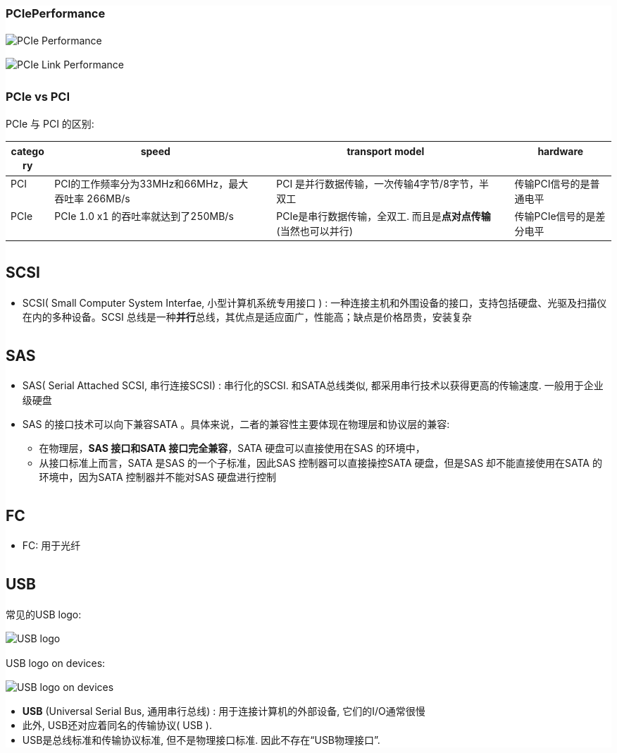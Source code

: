 

### PCIePerformance

![PCIe Performance](https://seec2-lyk.oss-cn-shanghai.aliyuncs.com/Hexo/Hardware/Transport%20Buses%2C%20Tranfer%20Protocals%20and%20Physical%20Interfaces/PCIe%20Performance.png)



![PCIe Link Performance](https://seec2-lyk.oss-cn-shanghai.aliyuncs.com/Hexo/Hardware/Transport%20Buses%2C%20Tranfer%20Protocals%20and%20Physical%20Interfaces/PCIe%20Link%20Performance.png)

### PCIe vs PCI

PCIe 与 PCI 的区别:

| category | speed                                             |      | transport model                                              |      | hardware                 |
| -------- | ------------------------------------------------- | ---- | ------------------------------------------------------------ | ---- | ------------------------ |
| PCI      | PCI的工作频率分为33MHz和66MHz，最大吞吐率 266MB/s |      | PCI 是并行数据传输，一次传输4字节/8字节，半双工              |      | 传输PCI信号的是普通电平  |
| PCIe     | PCIe 1.0 x1 的吞吐率就达到了250MB/s               |      | PCIe是串行数据传输，全双工. 而且是**点对点传输**(当然也可以并行) |      | 传输PCIe信号的是差分电平 |

## SCSI

* SCSI( Small Computer System Interfae, 小型计算机系统专用接口 ) : 一种连接主机和外围设备的接口，支持包括硬盘、光驱及扫描仪在内的多种设备。SCSI 总线是一种**并行**总线，其优点是适应面广，性能高；缺点是价格昂贵，安装复杂

## SAS

* SAS( Serial Attached SCSI, 串行连接SCSI) : 串行化的SCSI. 和SATA总线类似, 都采用串行技术以获得更高的传输速度. 一般用于企业级硬盘

* SAS 的接口技术可以向下兼容SATA 。具体来说，二者的兼容性主要体现在物理层和协议层的兼容:

  * 在物理层，**SAS 接口和SATA 接口完全兼容**，SATA 硬盘可以直接使用在SAS 的环境中，
  * 从接口标准上而言，SATA 是SAS 的一个子标准，因此SAS 控制器可以直接操控SATA 硬盘，但是SAS 却不能直接使用在SATA 的环境中，因为SATA 控制器并不能对SAS 硬盘进行控制

  

## FC

* FC: 用于光纤

## USB

常见的USB logo: 

![USB logo](https://seec2-lyk.oss-cn-shanghai.aliyuncs.com/Hexo/Hardware/Transport%20Buses%2C%20Tranfer%20Protocals%20and%20Physical%20Interfaces/USB%20logo.png)



USB logo on devices:

![USB logo on devices](https://seec2-lyk.oss-cn-shanghai.aliyuncs.com/Hexo/Hardware/Transport%20Buses%2C%20Tranfer%20Protocals%20and%20Physical%20Interfaces/USB%20logo%20on%20devices.png)

* **USB** (Universal Serial Bus, 通用串行总线) : 用于连接计算机的外部设备, 它们的I/O通常很慢
* 此外, USB还对应着同名的传输协议( USB ). 
* USB是总线标准和传输协议标准, 但不是物理接口标准. 因此不存在“USB物理接口”.
